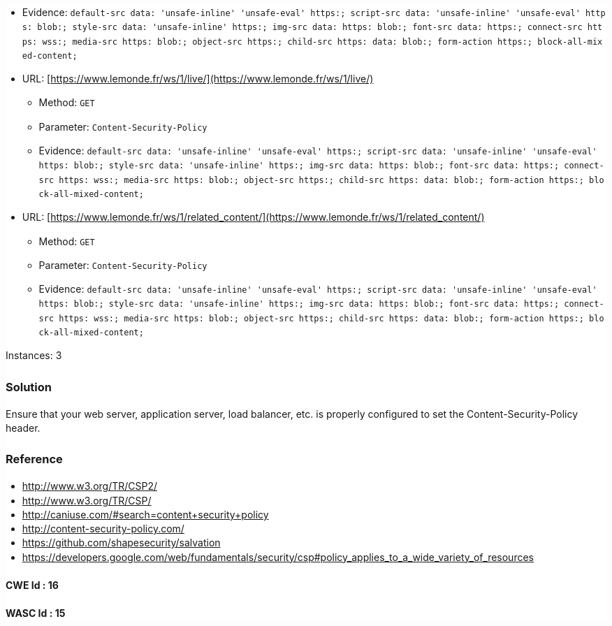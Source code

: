   
  * Evidence: `default-src data: 'unsafe-inline' 'unsafe-eval' https:; script-src data: 'unsafe-inline' 'unsafe-eval' https: blob:; style-src data: 'unsafe-inline' https:; img-src data: https: blob:; font-src data: https:; connect-src https: wss:; media-src https: blob:; object-src https:; child-src https: data: blob:; form-action https:; block-all-mixed-content;`
  
  
  
  
* URL: [https://www.lemonde.fr/ws/1/live/](https://www.lemonde.fr/ws/1/live/)
  
  
  * Method: `GET`
  
  
  * Parameter: `Content-Security-Policy`
  
  
  * Evidence: `default-src data: 'unsafe-inline' 'unsafe-eval' https:; script-src data: 'unsafe-inline' 'unsafe-eval' https: blob:; style-src data: 'unsafe-inline' https:; img-src data: https: blob:; font-src data: https:; connect-src https: wss:; media-src https: blob:; object-src https:; child-src https: data: blob:; form-action https:; block-all-mixed-content;`
  
  
  
  
* URL: [https://www.lemonde.fr/ws/1/related_content/](https://www.lemonde.fr/ws/1/related_content/)
  
  
  * Method: `GET`
  
  
  * Parameter: `Content-Security-Policy`
  
  
  * Evidence: `default-src data: 'unsafe-inline' 'unsafe-eval' https:; script-src data: 'unsafe-inline' 'unsafe-eval' https: blob:; style-src data: 'unsafe-inline' https:; img-src data: https: blob:; font-src data: https:; connect-src https: wss:; media-src https: blob:; object-src https:; child-src https: data: blob:; form-action https:; block-all-mixed-content;`
  
  
  
  
Instances: 3
  
### Solution
<p>Ensure that your web server, application server, load balancer, etc. is properly configured to set the Content-Security-Policy header.</p>
  
### Reference
* http://www.w3.org/TR/CSP2/
* http://www.w3.org/TR/CSP/
* http://caniuse.com/#search=content+security+policy
* http://content-security-policy.com/
* https://github.com/shapesecurity/salvation
* https://developers.google.com/web/fundamentals/security/csp#policy_applies_to_a_wide_variety_of_resources

  
#### CWE Id : 16
  
#### WASC Id : 15
  